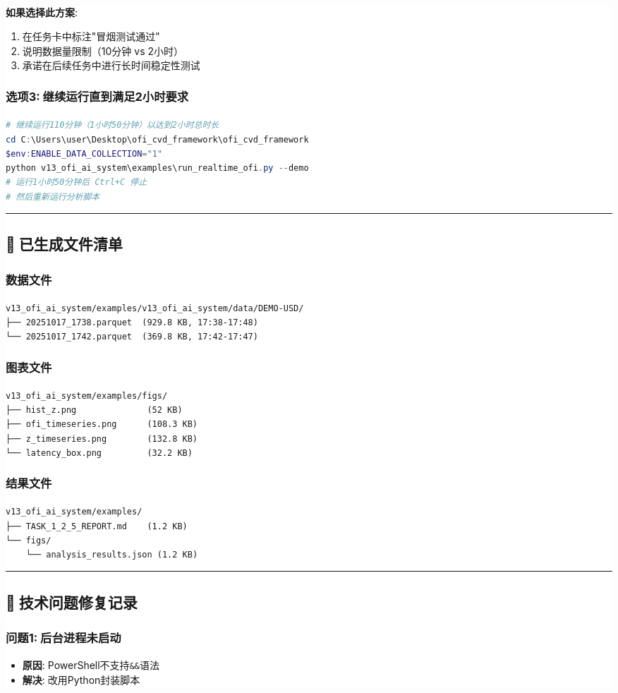 **如果选择此方案**:
1. 在任务卡中标注"冒烟测试通过"
2. 说明数据量限制（10分钟 vs 2小时）
3. 承诺在后续任务中进行长时间稳定性测试

### 选项3: 继续运行直到满足2小时要求

```powershell
# 继续运行110分钟（1小时50分钟）以达到2小时总时长
cd C:\Users\user\Desktop\ofi_cvd_framework\ofi_cvd_framework
$env:ENABLE_DATA_COLLECTION="1"
python v13_ofi_ai_system\examples\run_realtime_ofi.py --demo
# 运行1小时50分钟后 Ctrl+C 停止
# 然后重新运行分析脚本
```

---

## 📂 已生成文件清单

### 数据文件
```
v13_ofi_ai_system/examples/v13_ofi_ai_system/data/DEMO-USD/
├── 20251017_1738.parquet  (929.8 KB, 17:38-17:48)
└── 20251017_1742.parquet  (369.8 KB, 17:42-17:47)
```

### 图表文件
```
v13_ofi_ai_system/examples/figs/
├── hist_z.png              (52 KB)
├── ofi_timeseries.png      (108.3 KB)
├── z_timeseries.png        (132.8 KB)
└── latency_box.png         (32.2 KB)
```

### 结果文件
```
v13_ofi_ai_system/examples/
├── TASK_1_2_5_REPORT.md    (1.2 KB)
└── figs/
    └── analysis_results.json (1.2 KB)
```

---

## 🐛 技术问题修复记录

### 问题1: 后台进程未启动
- **原因**: PowerShell不支持`&&`语法
- **解决**: 改用Python封装脚本
